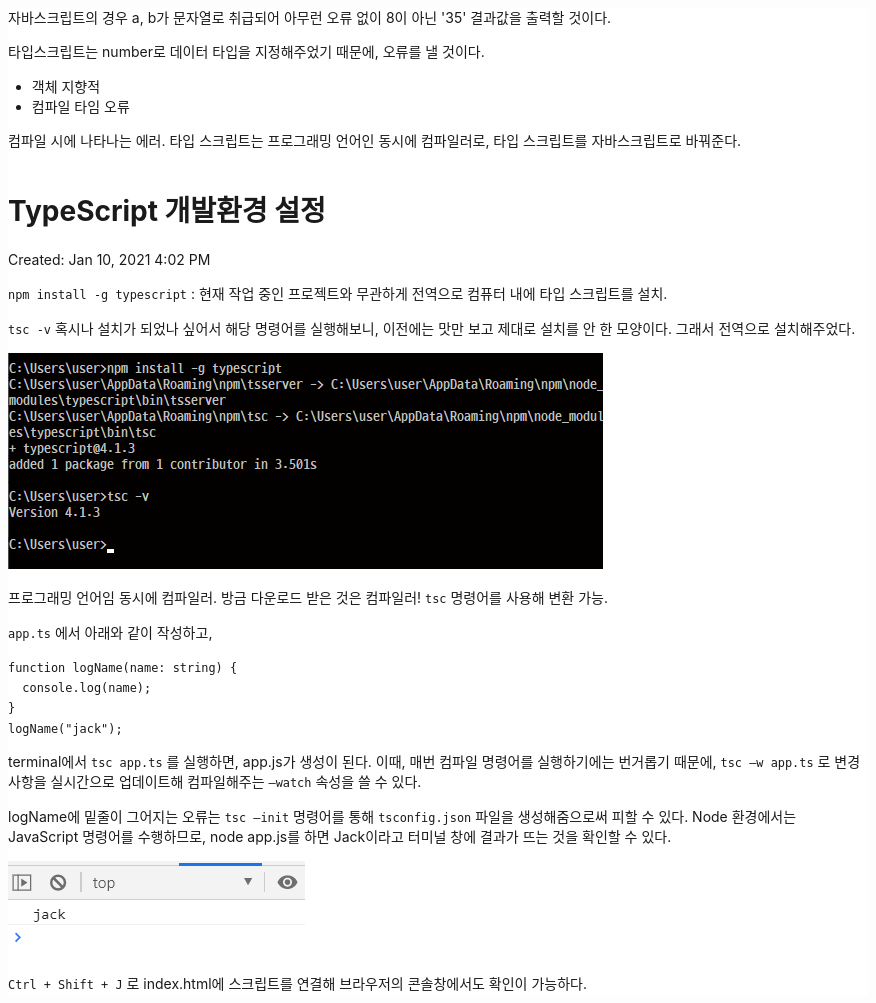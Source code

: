 자바스크립트의 경우 a, b가 문자열로 취급되어 아무런 오류 없이 8이 아닌 '35' 결과값을 출력할 것이다.

타입스크립트는 number로 데이터 타입을 지정해주었기 때문에, 오류를 낼 것이다.

- 객체 지향적
- 컴파일 타임 오류

컴파일 시에 나타나는 에러. 타입 스크립트는 프로그래밍 언어인 동시에 컴파일러로, 타입 스크립트를 자바스크립트로 바꿔준다.

# TypeScript 개발환경 설정

Created: Jan 10, 2021 4:02 PM

`npm install -g typescript` : 현재 작업 중인 프로젝트와 무관하게 전역으로 컴퓨터 내에 타입 스크립트를 설치.

`tsc -v` 혹시나 설치가 되었나 싶어서 해당 명령어를 실행해보니, 이전에는 맛만 보고 제대로 설치를 안 한 모양이다. 그래서 전역으로 설치해주었다.

![type_script_compiler_installation](cap1.png)

프로그래밍 언어임 동시에 컴파일러. 방금 다운로드 받은 것은 컴파일러! `tsc` 명령어를 사용해 변환 가능.

`app.ts` 에서 아래와 같이 작성하고,

```tsx
function logName(name: string) {
  console.log(name);
}
logName("jack");
```

terminal에서 `tsc app.ts` 를 실행하면, app.js가 생성이 된다. 이때, 매번 컴파일 명령어를 실행하기에는 번거롭기 때문에, `tsc —w app.ts` 로 변경 사항을 실시간으로 업데이트해 컴파일해주는 `—watch` 속성을 쓸 수 있다.

logName에 밑줄이 그어지는 오류는 `tsc —init` 명령어를 통해 `tsconfig.json` 파일을 생성해줌으로써 피할 수 있다. Node 환경에서는 JavaScript 명령어를 수행하므로, node app.js를 하면 Jack이라고 터미널 창에 결과가 뜨는 것을 확인할 수 있다.

![console_screencapture](cap2.png)

`Ctrl + Shift + J` 로 index.html에 스크립트를 연결해 브라우저의 콘솔창에서도 확인이 가능하다.
